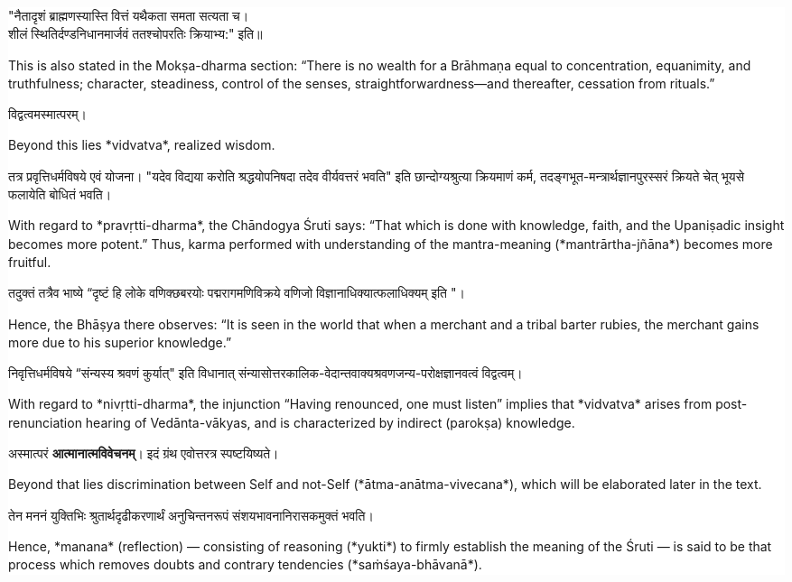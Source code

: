 "नैतादृशं ब्राह्मणस्यास्ति वित्तं यथैकता समता सत्यता च।  
शीलं स्थितिर्दण्डनिधानमार्जवं ततश्चोपरतिः क्रियाभ्य:" इति॥

<div class="translation-inline" markdown="1">
This is also stated in the Mokṣa-dharma section:
“There is no wealth for a Brāhmaṇa equal to concentration, equanimity, and truthfulness;
character, steadiness, control of the senses, straightforwardness—and thereafter, cessation from rituals.”
</div>

विद्वत्वमस्मात्परम्। 

<div class="translation-inline" markdown="1">
Beyond this lies *vidvatva*, realized wisdom.
</div>

तत्र प्रवृत्तिधर्मविषये एवं योजना। "यदेव विद्यया करोति श्रद्धयोपनिषदा तदेव वीर्यवत्तरं भवति" इति छान्दोग्यश्रुत्या क्रियमाणं कर्म, तदङ्गभूत-मन्त्रार्थज्ञानपुरस्सरं क्रियते चेत् भूयसे फलायेति बोधितं भवति। 

<div class="translation-inline" markdown="1">
With regard to *pravṛtti-dharma*, the Chāndogya Śruti says:
“That which is done with knowledge, faith, and the Upaniṣadic insight becomes more potent.”
Thus, karma performed with understanding of the mantra-meaning (*mantrārtha-jñāna*) becomes more fruitful.
</div>

तदुक्तं तत्रैव भाष्ये “दृष्टं हि लोके वणिक्छबरयोः पद्मरागमणिविक्रये वणिजो विज्ञानाधिक्यात्फलाधिक्यम् इति "। 

<div class="translation-inline" markdown="1">
Hence, the Bhāṣya there observes:
“It is seen in the world that when a merchant and a tribal barter rubies,
the merchant gains more due to his superior knowledge.”
</div>

निवृत्तिधर्मविषये “संन्यस्य श्रवणं कुर्यात्" इति विधानात् संन्यासोत्तरकालिक-वेदान्तवाक्यश्रवणजन्य-परोक्षज्ञानवत्वं विद्वत्वम्। 

<div class="translation-inline" markdown="1">
With regard to *nivṛtti-dharma*, the injunction “Having renounced, one must listen” implies
that *vidvatva* arises from post-renunciation hearing of Vedānta-vākyas,
and is characterized by indirect (parokṣa) knowledge.
</div>

अस्मात्परं **आत्मानात्मविवेचनम्**। इदं ग्रंथ एवोत्तरत्र स्पष्टयिष्यते। 

<div class="translation-inline" markdown="1">
Beyond that lies discrimination between Self and not-Self (*ātma-anātma-vivecana*),
which will be elaborated later in the text.
</div>

तेन मननं युक्तिभिः श्रुतार्थदृढीकरणार्थं अनुचिन्तनरूपं संशयभावनानिरासकमुक्तं भवति। 

<div class="translation-inline" markdown="1">
Hence, *manana* (reflection) — consisting of reasoning (*yukti*) to firmly establish the meaning of the Śruti — is said to be that process which removes doubts and contrary tendencies (*saṁśaya-bhāvanā*).
</div>
